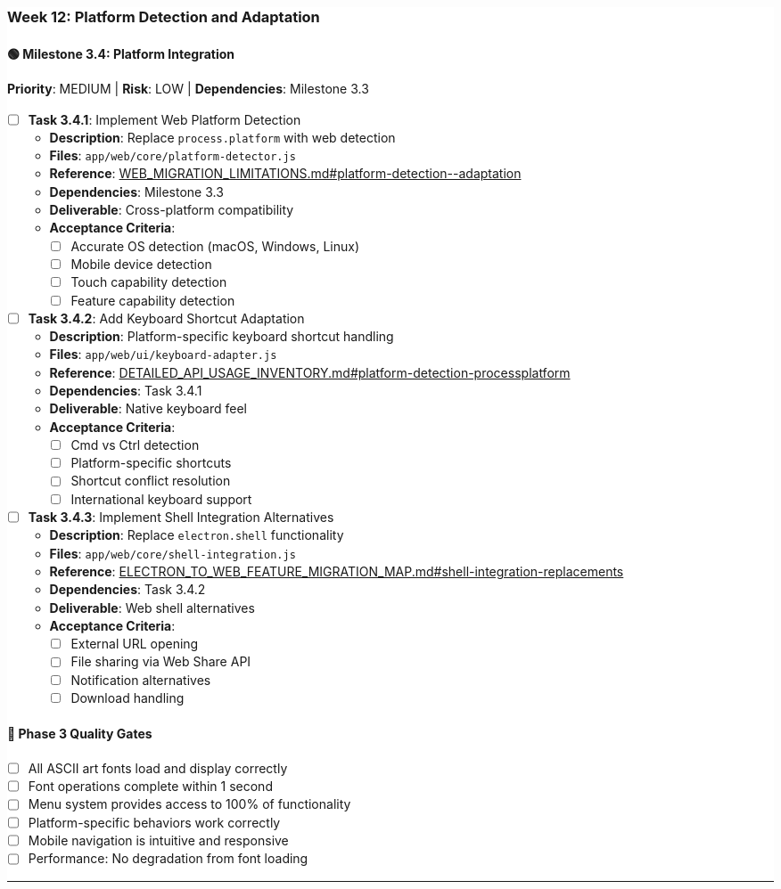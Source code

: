 ### Week 12: Platform Detection and Adaptation

#### 🟢 Milestone 3.4: Platform Integration
**Priority**: MEDIUM | **Risk**: LOW | **Dependencies**: Milestone 3.3

- [ ] **Task 3.4.1**: Implement Web Platform Detection
  - **Description**: Replace `process.platform` with web detection
  - **Files**: `app/web/core/platform-detector.js`
  - **Reference**: [WEB_MIGRATION_LIMITATIONS.md#platform-detection--adaptation](./WEB_MIGRATION_LIMITATIONS.md)
  - **Dependencies**: Milestone 3.3
  - **Deliverable**: Cross-platform compatibility
  - **Acceptance Criteria**:
    - [ ] Accurate OS detection (macOS, Windows, Linux)
    - [ ] Mobile device detection
    - [ ] Touch capability detection
    - [ ] Feature capability detection

- [ ] **Task 3.4.2**: Add Keyboard Shortcut Adaptation
  - **Description**: Platform-specific keyboard shortcut handling
  - **Files**: `app/web/ui/keyboard-adapter.js`
  - **Reference**: [DETAILED_API_USAGE_INVENTORY.md#platform-detection-processplatform](./DETAILED_API_USAGE_INVENTORY.md)
  - **Dependencies**: Task 3.4.1
  - **Deliverable**: Native keyboard feel
  - **Acceptance Criteria**:
    - [ ] Cmd vs Ctrl detection
    - [ ] Platform-specific shortcuts
    - [ ] Shortcut conflict resolution
    - [ ] International keyboard support

- [ ] **Task 3.4.3**: Implement Shell Integration Alternatives
  - **Description**: Replace `electron.shell` functionality
  - **Files**: `app/web/core/shell-integration.js`
  - **Reference**: [ELECTRON_TO_WEB_FEATURE_MIGRATION_MAP.md#shell-integration-replacements](./ELECTRON_TO_WEB_FEATURE_MIGRATION_MAP.md)
  - **Dependencies**: Task 3.4.2
  - **Deliverable**: Web shell alternatives
  - **Acceptance Criteria**:
    - [ ] External URL opening
    - [ ] File sharing via Web Share API
    - [ ] Notification alternatives
    - [ ] Download handling

#### 🎯 Phase 3 Quality Gates
- [ ] All ASCII art fonts load and display correctly
- [ ] Font operations complete within 1 second
- [ ] Menu system provides access to 100% of functionality
- [ ] Platform-specific behaviors work correctly
- [ ] Mobile navigation is intuitive and responsive
- [ ] Performance: No degradation from font loading

---
